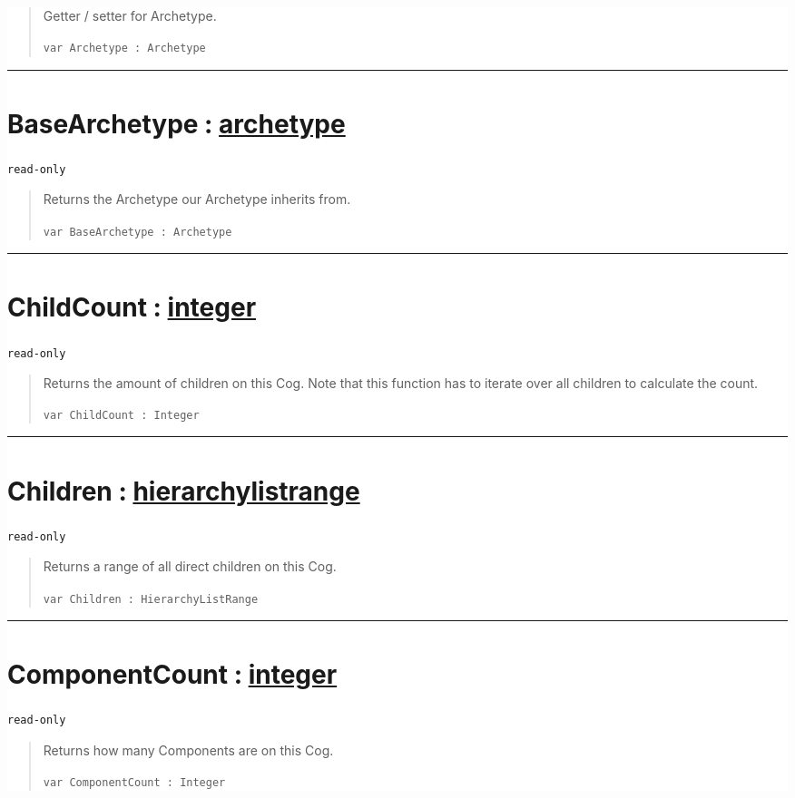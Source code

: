 > Getter / setter for Archetype.
> ``` lang=cpp, name=Nada
> var Archetype : Archetype


---  
 #  BaseArchetype : [archetype](https://github.com/ZilchEngine/ZilchDocs/blob/master/code_reference/class_reference/archetype.markdown)

 `read-only`

> Returns the Archetype our Archetype inherits from.
> ``` lang=cpp, name=Nada
> var BaseArchetype : Archetype


---  
 #  ChildCount : [integer](https://github.com/ZilchEngine/ZilchDocs/blob/master/code_reference/nada_base_types/integer.markdown)

 `read-only`

> Returns the amount of children on this Cog. Note that this function has to iterate over all children to calculate the count.
> ``` lang=cpp, name=Nada
> var ChildCount : Integer


---  
 #  Children : [hierarchylistrange](https://github.com/ZilchEngine/ZilchDocs/blob/master/code_reference/class_reference/hierarchylistrange.markdown)

 `read-only`

> Returns a range of all direct children on this Cog.
> ``` lang=cpp, name=Nada
> var Children : HierarchyListRange


---  
 #  ComponentCount : [integer](https://github.com/ZilchEngine/ZilchDocs/blob/master/code_reference/nada_base_types/integer.markdown)

 `read-only`

> Returns how many Components are on this Cog.
> ``` lang=cpp, name=Nada
> var ComponentCount : Integer
